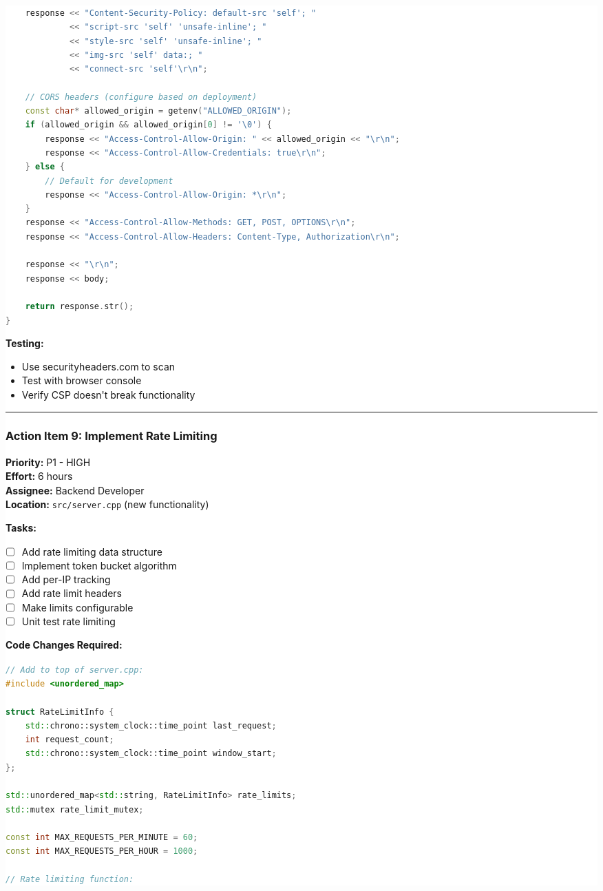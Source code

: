 ```cpp
    response << "Content-Security-Policy: default-src 'self'; "
             << "script-src 'self' 'unsafe-inline'; "
             << "style-src 'self' 'unsafe-inline'; "
             << "img-src 'self' data:; "
             << "connect-src 'self'\r\n";
    
    // CORS headers (configure based on deployment)
    const char* allowed_origin = getenv("ALLOWED_ORIGIN");
    if (allowed_origin && allowed_origin[0] != '\0') {
        response << "Access-Control-Allow-Origin: " << allowed_origin << "\r\n";
        response << "Access-Control-Allow-Credentials: true\r\n";
    } else {
        // Default for development
        response << "Access-Control-Allow-Origin: *\r\n";
    }
    response << "Access-Control-Allow-Methods: GET, POST, OPTIONS\r\n";
    response << "Access-Control-Allow-Headers: Content-Type, Authorization\r\n";
    
    response << "\r\n";
    response << body;
    
    return response.str();
}
```

**Testing:**
- Use securityheaders.com to scan
- Test with browser console
- Verify CSP doesn't break functionality

---

### Action Item 9: Implement Rate Limiting

**Priority:** P1 - HIGH  
**Effort:** 6 hours  
**Assignee:** Backend Developer  
**Location:** `src/server.cpp` (new functionality)

**Tasks:**
- [ ] Add rate limiting data structure
- [ ] Implement token bucket algorithm
- [ ] Add per-IP tracking
- [ ] Add rate limit headers
- [ ] Make limits configurable
- [ ] Unit test rate limiting

**Code Changes Required:**
```cpp
// Add to top of server.cpp:
#include <unordered_map>

struct RateLimitInfo {
    std::chrono::system_clock::time_point last_request;
    int request_count;
    std::chrono::system_clock::time_point window_start;
};

std::unordered_map<std::string, RateLimitInfo> rate_limits;
std::mutex rate_limit_mutex;

const int MAX_REQUESTS_PER_MINUTE = 60;
const int MAX_REQUESTS_PER_HOUR = 1000;

// Rate limiting function:
```
